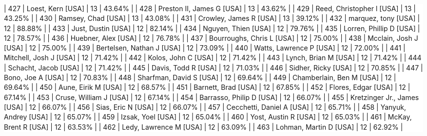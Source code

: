 |  427  | Loest, Kern [USA] |  13 |  43.64% |
|  428  | Preston II, James G [USA] |  13 |  43.62% |
|  429  | Reed, Christopher l [USA] |  13 |  43.25% |
|  430  | Ramsey, Chad [USA] |  13 |  43.08% |
|  431  | Crowley, James R [USA] |  13 |  39.12% |
|  432  | marquez, tony [USA] |  12 |  88.88% |
|  433  | Just, Dustin [USA] |  12 |  82.14% |
|  434  | Nguyen, Thien [USA] |  12 |  79.76% |
|  435  | Lorren, Phillip D [USA] |  12 |  78.57% |
|  436  | Huebner, Alex [USA] |  12 |  76.78% |
|  437  | Bourroughs, Chris L [USA] |  12 |  75.00% |
|  438  | Mcclain, Josh J [USA] |  12 |  75.00% |
|  439  | Bertelsen, Nathan J [USA] |  12 |  73.09% |
|  440  | Watts, Lawrence P [USA] |  12 |  72.00% |
|  441  | Mitchell, Josh J [USA] |  12 |  71.42% |
|  442  | Kolos, John C [USA] |  12 |  71.42% |
|  443  | Lynch, Brian M [USA] |  12 |  71.42% |
|  444  | Schacht, Jacob [USA] |  12 |  71.42% |
|  445  | Davis, Todd R [USA] |  12 |  71.03% |
|  446  | Sidher, Ricky [USA] |  12 |  70.85% |
|  447  | Bono, Joe A [USA] |  12 |  70.83% |
|  448  | Sharfman, David S [USA] |  12 |  69.64% |
|  449  | Chamberlain, Ben M [USA] |  12 |  69.64% |
|  450  | Aune, Eirik M [USA] |  12 |  68.57% |
|  451  | Barnett, Brad [USA] |  12 |  67.85% |
|  452  | Flores, Edgar [USA] |  12 |  67.14% |
|  453  | Cruse, William J [USA] |  12 |  67.14% |
|  454  | Barrasso, Philip D [USA] |  12 |  66.07% |
|  455  | Kretzinger Jr., James [USA] |  12 |  66.07% |
|  456  | Sias, Eric N [USA] |  12 |  66.07% |
|  457  | Cecchetti, Daniel A [USA] |  12 |  65.71% |
|  458  | Yanyuk, Andrey [USA] |  12 |  65.07% |
|  459  | Izsak, Yoel [USA] |  12 |  65.04% |
|  460  | Yost, Austin R [USA] |  12 |  65.03% |
|  461  | McKay, Brent R [USA] |  12 |  63.53% |
|  462  | Ledy, Lawrence M [USA] |  12 |  63.09% |
|  463  | Lohman, Martin D [USA] |  12 |  62.92% |